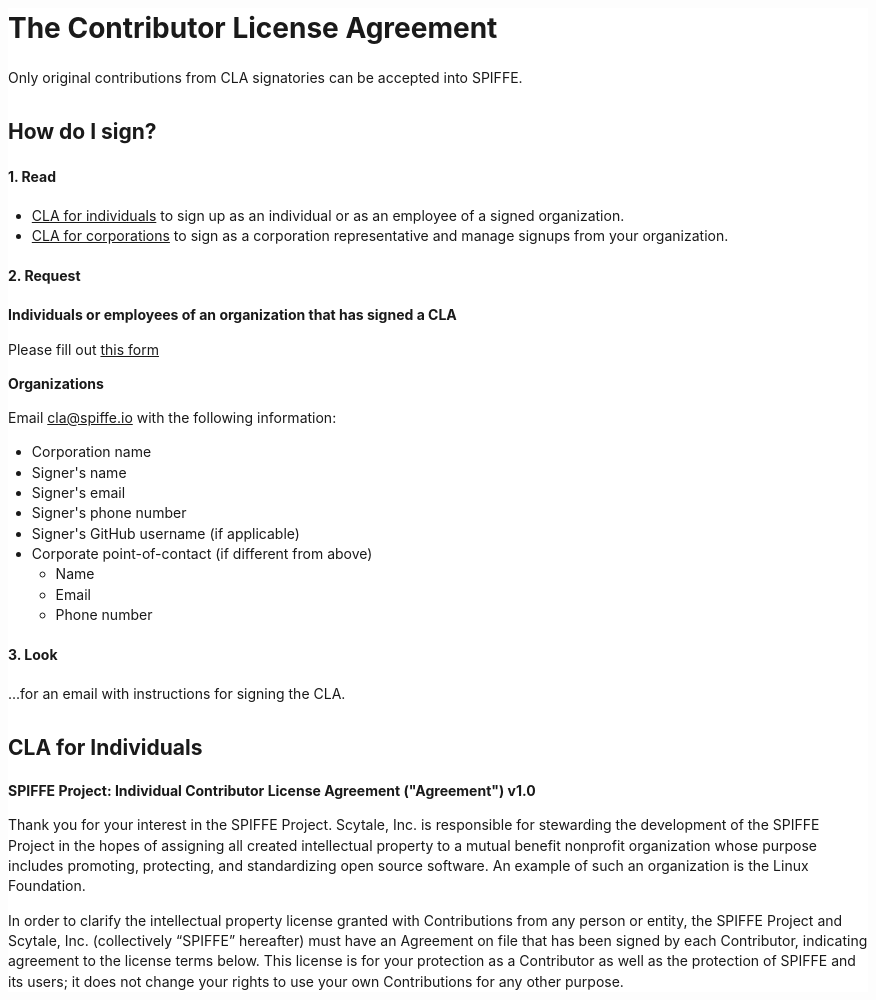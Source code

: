 # The Contributor License Agreement

Only original contributions from CLA signatories can be accepted into SPIFFE.

## How do I sign?

#### 1. Read

* [CLA for individuals](#individuals) to sign up as an individual or as an employee of a signed
 organization.  
* [CLA for corporations](#corporations) to sign as a corporation representative and manage signups
  from your organization.

#### 2. Request

**Individuals or employees of an organization that has signed a CLA**

Please fill out [this form](https://goo.gl/forms/P0938KfmXzUIQy2x2)

**Organizations**

Email <cla@spiffe.io> with the following information:

  * Corporation name
  * Signer's name
  * Signer's email
  * Signer's phone number
  * Signer's GitHub username (if applicable)
  * Corporate point-of-contact (if different from above)
    * Name
    * Email
    * Phone number


#### 3. Look

...for an email with instructions for signing the CLA.


## CLA for Individuals <a name="individuals"></a>

**SPIFFE Project: Individual Contributor License Agreement ("Agreement") v1.0**

Thank you for your interest in the SPIFFE Project. Scytale, Inc. is responsible for stewarding the
development of the SPIFFE Project in the hopes of assigning all created intellectual property to a
mutual benefit nonprofit organization whose purpose includes promoting, protecting, and
standardizing open source software. An example of such an organization is the Linux Foundation.

In order to clarify the intellectual property license granted with Contributions from any person or
entity, the SPIFFE Project and Scytale, Inc. (collectively “SPIFFE” hereafter) must have an
Agreement on file that has been signed by each Contributor, indicating agreement to the license
terms below. This license is for your protection as a Contributor as well as the protection of
SPIFFE and its users; it does not change your rights to use your own Contributions for any other
purpose.
